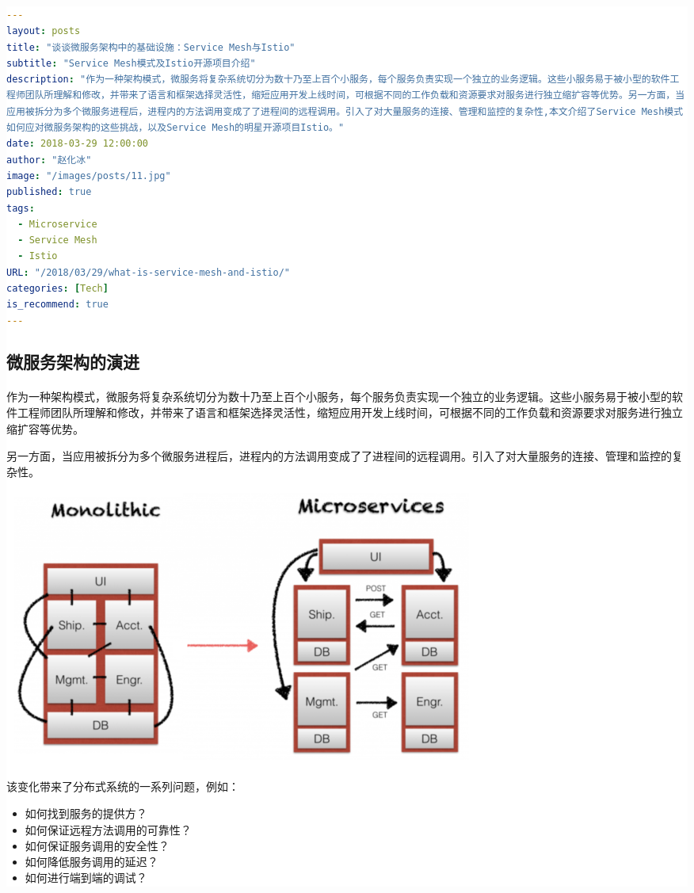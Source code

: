```yaml
---
layout: posts
title: "谈谈微服务架构中的基础设施：Service Mesh与Istio"
subtitle: "Service Mesh模式及Istio开源项目介绍"
description: "作为一种架构模式，微服务将复杂系统切分为数十乃至上百个小服务，每个服务负责实现一个独立的业务逻辑。这些小服务易于被小型的软件工程师团队所理解和修改，并带来了语言和框架选择灵活性，缩短应用开发上线时间，可根据不同的工作负载和资源要求对服务进行独立缩扩容等优势。另一方面，当应用被拆分为多个微服务进程后，进程内的方法调用变成了了进程间的远程调用。引入了对大量服务的连接、管理和监控的复杂性,本文介绍了Service Mesh模式如何应对微服务架构的这些挑战，以及Service Mesh的明星开源项目Istio。"
date: 2018-03-29 12:00:00
author: "赵化冰"
image: "/images/posts/11.jpg"
published: true
tags:
  - Microservice
  - Service Mesh
  - Istio
URL: "/2018/03/29/what-is-service-mesh-and-istio/"
categories: [Tech]
is_recommend: true
---
```


## 微服务架构的演进

作为一种架构模式，微服务将复杂系统切分为数十乃至上百个小服务，每个服务负责实现一个独立的业务逻辑。这些小服务易于被小型的软件工程师团队所理解和修改，并带来了语言和框架选择灵活性，缩短应用开发上线时间，可根据不同的工作负载和资源要求对服务进行独立缩扩容等优势。

另一方面，当应用被拆分为多个微服务进程后，进程内的方法调用变成了了进程间的远程调用。引入了对大量服务的连接、管理和监控的复杂性。

![microservice](./microservice.png)

该变化带来了分布式系统的一系列问题，例如：

- 如何找到服务的提供方？
- 如何保证远程方法调用的可靠性？
- 如何保证服务调用的安全性？
- 如何降低服务调用的延迟？
- 如何进行端到端的调试？
